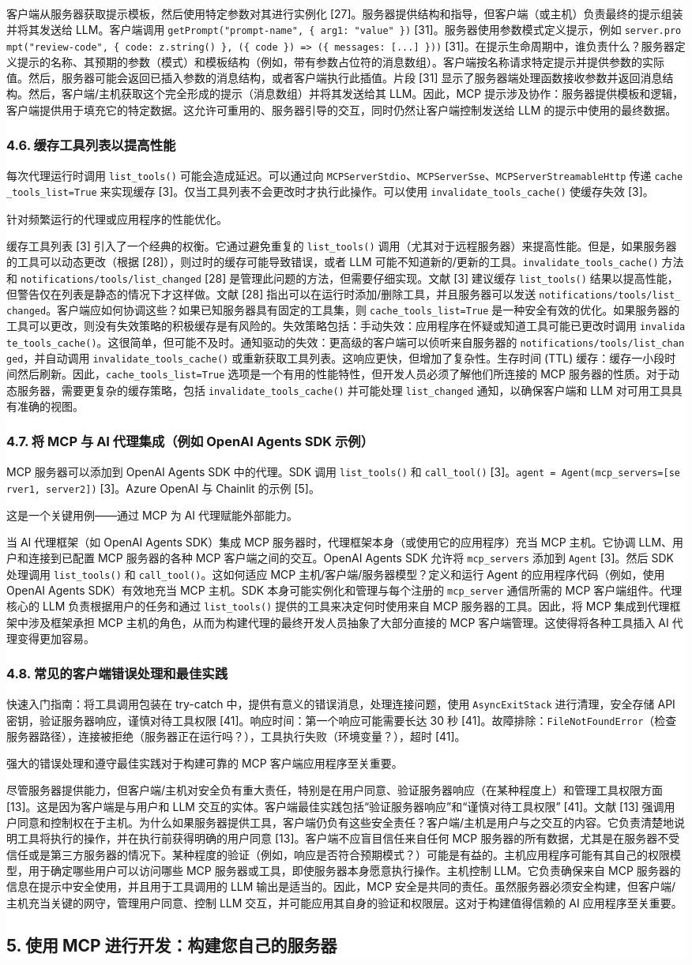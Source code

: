 客户端从服务器获取提示模板，然后使用特定参数对其进行实例化 [27]。服务器提供结构和指导，但客户端（或主机）负责最终的提示组装并将其发送给 LLM。客户端调用 `getPrompt("prompt-name", { arg1: "value" })` [31]。服务器使用参数模式定义提示，例如 `server.prompt("review-code", { code: z.string() }, ({ code }) => ({ messages: [...] }))` [31]。在提示生命周期中，谁负责什么？服务器定义提示的名称、其预期的参数（模式）和模板结构（例如，带有参数占位符的消息数组）。客户端按名称请求特定提示并提供参数的实际值。然后，服务器可能会返回已插入参数的消息结构，或者客户端执行此插值。片段 [31] 显示了服务器端处理函数接收参数并返回消息结构。然后，客户端/主机获取这个完全形成的提示（消息数组）并将其发送给其 LLM。因此，MCP 提示涉及协作：服务器提供模板和逻辑，客户端提供用于填充它的特定数据。这允许可重用的、服务器引导的交互，同时仍然让客户端控制发送给 LLM 的提示中使用的最终数据。

### 4.6. 缓存工具列表以提高性能

每次代理运行时调用 `list_tools()` 可能会造成延迟。可以通过向 `MCPServerStdio`、`MCPServerSse`、`MCPServerStreamableHttp` 传递 `cache_tools_list=True` 来实现缓存 [3]。仅当工具列表不会更改时才执行此操作。可以使用 `invalidate_tools_cache()` 使缓存失效 [3]。

针对频繁运行的代理或应用程序的性能优化。

缓存工具列表 [3] 引入了一个经典的权衡。它通过避免重复的 `list_tools()` 调用（尤其对于远程服务器）来提高性能。但是，如果服务器的工具可以动态更改（根据 [28]），则过时的缓存可能导致错误，或者 LLM 可能不知道新的/更新的工具。`invalidate_tools_cache()` 方法和 `notifications/tools/list_changed` [28] 是管理此问题的方法，但需要仔细实现。文献 [3] 建议缓存 `list_tools()` 结果以提高性能，但警告仅在列表是静态的情况下才这样做。文献 [28] 指出可以在运行时添加/删除工具，并且服务器可以发送 `notifications/tools/list_changed`。客户端应如何协调这些？如果已知服务器具有固定的工具集，则 `cache_tools_list=True` 是一种安全有效的优化。如果服务器的工具可以更改，则没有失效策略的积极缓存是有风险的。失效策略包括：手动失效：应用程序在怀疑或知道工具可能已更改时调用 `invalidate_tools_cache()`。这很简单，但可能不及时。通知驱动的失效：更高级的客户端可以侦听来自服务器的 `notifications/tools/list_changed`，并自动调用 `invalidate_tools_cache()` 或重新获取工具列表。这响应更快，但增加了复杂性。生存时间 (TTL) 缓存：缓存一小段时间然后刷新。因此，`cache_tools_list=True` 选项是一个有用的性能特性，但开发人员必须了解他们所连接的 MCP 服务器的性质。对于动态服务器，需要更复杂的缓存策略，包括 `invalidate_tools_cache()` 并可能处理 `list_changed` 通知，以确保客户端和 LLM 对可用工具具有准确的视图。

### 4.7. 将 MCP 与 AI 代理集成（例如 OpenAI Agents SDK 示例）

MCP 服务器可以添加到 OpenAI Agents SDK 中的代理。SDK 调用 `list_tools()` 和 `call_tool()` [3]。`agent = Agent(mcp_servers=[server1, server2])` [3]。Azure OpenAI 与 Chainlit 的示例 [5]。

这是一个关键用例——通过 MCP 为 AI 代理赋能外部能力。

当 AI 代理框架（如 OpenAI Agents SDK）集成 MCP 服务器时，代理框架本身（或使用它的应用程序）充当 MCP 主机。它协调 LLM、用户和连接到已配置 MCP 服务器的各种 MCP 客户端之间的交互。OpenAI Agents SDK 允许将 `mcp_servers` 添加到 `Agent` [3]。然后 SDK 处理调用 `list_tools()` 和 `call_tool()`。这如何适应 MCP 主机/客户端/服务器模型？定义和运行 Agent 的应用程序代码（例如，使用 OpenAI Agents SDK）有效地充当 MCP 主机。SDK 本身可能实例化和管理与每个注册的 `mcp_server` 通信所需的 MCP 客户端组件。代理核心的 LLM 负责根据用户的任务和通过 `list_tools()` 提供的工具来决定何时使用来自 MCP 服务器的工具。因此，将 MCP 集成到代理框架中涉及框架承担 MCP 主机的角色，从而为构建代理的最终开发人员抽象了大部分直接的 MCP 客户端管理。这使得将各种工具插入 AI 代理变得更加容易。

### 4.8. 常见的客户端错误处理和最佳实践

快速入门指南：将工具调用包装在 try-catch 中，提供有意义的错误消息，处理连接问题，使用 `AsyncExitStack` 进行清理，安全存储 API 密钥，验证服务器响应，谨慎对待工具权限 [41]。响应时间：第一个响应可能需要长达 30 秒 [41]。故障排除：`FileNotFoundError`（检查服务器路径），连接被拒绝（服务器正在运行吗？），工具执行失败（环境变量？），超时 [41]。

强大的错误处理和遵守最佳实践对于构建可靠的 MCP 客户端应用程序至关重要。

尽管服务器提供能力，但客户端/主机对安全负有重大责任，特别是在用户同意、验证服务器响应（在某种程度上）和管理工具权限方面 [13]。这是因为客户端是与用户和 LLM 交互的实体。客户端最佳实践包括“验证服务器响应”和“谨慎对待工具权限” [41]。文献 [13] 强调用户同意和控制权在于主机。为什么如果服务器提供工具，客户端仍负有这些安全责任？客户端/主机是用户与之交互的内容。它负责清楚地说明工具将执行的操作，并在执行前获得明确的用户同意 [13]。客户端不应盲目信任来自任何 MCP 服务器的所有数据，尤其是在服务器不受信任或是第三方服务器的情况下。某种程度的验证（例如，响应是否符合预期模式？）可能是有益的。主机应用程序可能有其自己的权限模型，用于确定哪些用户可以访问哪些 MCP 服务器或工具，即使服务器本身愿意执行操作。主机控制 LLM。它负责确保来自 MCP 服务器的信息在提示中安全使用，并且用于工具调用的 LLM 输出是适当的。因此，MCP 安全是共同的责任。虽然服务器必须安全构建，但客户端/主机充当关键的网守，管理用户同意、控制 LLM 交互，并可能应用其自身的验证和权限层。这对于构建值得信赖的 AI 应用程序至关重要。

## 5. 使用 MCP 进行开发：构建您自己的服务器
